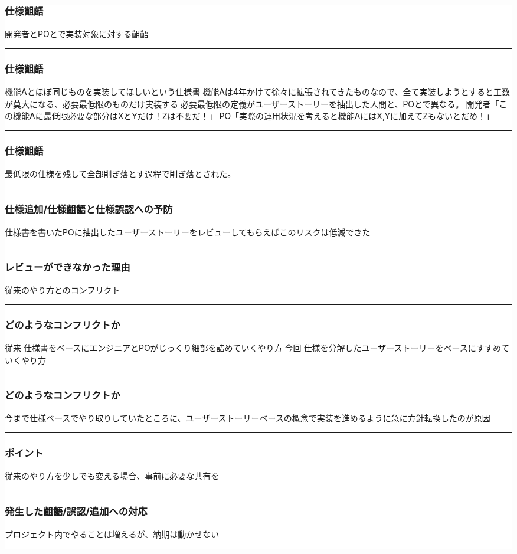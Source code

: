 ### 仕様齟齬
開発者とPOとで実装対象に対する齟齬

---

### 仕様齟齬
機能Aとほぼ同じものを実装してほしいという仕様書
機能Aは4年かけて徐々に拡張されてきたものなので、全て実装しようとすると工数が莫大になる、必要最低限のものだけ実装する
必要最低限の定義がユーザーストーリーを抽出した人間と、POとで異なる。
開発者「この機能Aに最低限必要な部分はXとYだけ！Zは不要だ！」
PO「実際の運用状況を考えると機能AにはX,Yに加えてZもないとだめ！」

---

### 仕様齟齬

最低限の仕様を残して全部削ぎ落とす過程で削ぎ落とされた。

---

### 仕様追加/仕様齟齬と仕様誤認への予防
仕様書を書いたPOに抽出したユーザーストーリーをレビューしてもらえばこのリスクは低減できた

---

### レビューができなかった理由
従来のやり方とのコンフリクト

---

### どのようなコンフリクトか
従来
仕様書をベースにエンジニアとPOがじっくり細部を詰めていくやり方
今回
仕様を分解したユーザーストーリーをベースにすすめていくやり方

---

### どのようなコンフリクトか
今まで仕様ベースでやり取りしていたところに、ユーザーストーリーベースの概念で実装を進めるように急に方針転換したのが原因

---

### ポイント
従来のやり方を少しでも変える場合、事前に必要な共有を

---

### 発生した齟齬/誤認/追加への対応
プロジェクト内でやることは増えるが、納期は動かせない

---